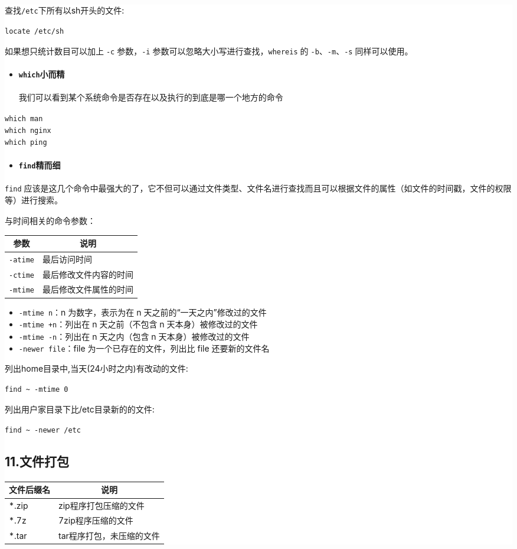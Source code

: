   查找`/etc`下所有以sh开头的文件:

```shell
locate /etc/sh
```

如果想只统计数目可以加上 `-c` 参数，`-i` 参数可以忽略大小写进行查找，`whereis` 的 `-b`、`-m`、`-s` 同样可以使用。

- #### `which`小而精

  我们可以看到某个系统命令是否存在以及执行的到底是哪一个地方的命令

```shell
which man
which nginx
which ping
```

- #### `find`精而细

`find` 应该是这几个命令中最强大的了，它不但可以通过文件类型、文件名进行查找而且可以根据文件的属性（如文件的时间戳，文件的权限等）进行搜索。

与时间相关的命令参数：

| 参数     | 说明                   |
| -------- | ---------------------- |
| `-atime` | 最后访问时间           |
| `-ctime` | 最后修改文件内容的时间 |
| `-mtime` | 最后修改文件属性的时间 |

- `-mtime n`：n 为数字，表示为在 n 天之前的“一天之内”修改过的文件
- `-mtime +n`：列出在 n 天之前（不包含 n 天本身）被修改过的文件
- `-mtime -n`：列出在 n 天之内（包含 n 天本身）被修改过的文件
- `-newer file`：file 为一个已存在的文件，列出比 file 还要新的文件名

列出home目录中,当天(24小时之内)有改动的文件:

```shell
find ~ -mtime 0
```

列出用户家目录下比/etc目录新的的文件:

```shell
find ~ -newer /etc
```

## 11.文件打包

| 文件后缀名 | 说明                      |
| ---------- | ------------------------- |
| *.zip      | zip程序打包压缩的文件     |
| *.7z       | 7zip程序压缩的文件        |
| *.tar      | tar程序打包，未压缩的文件 |
